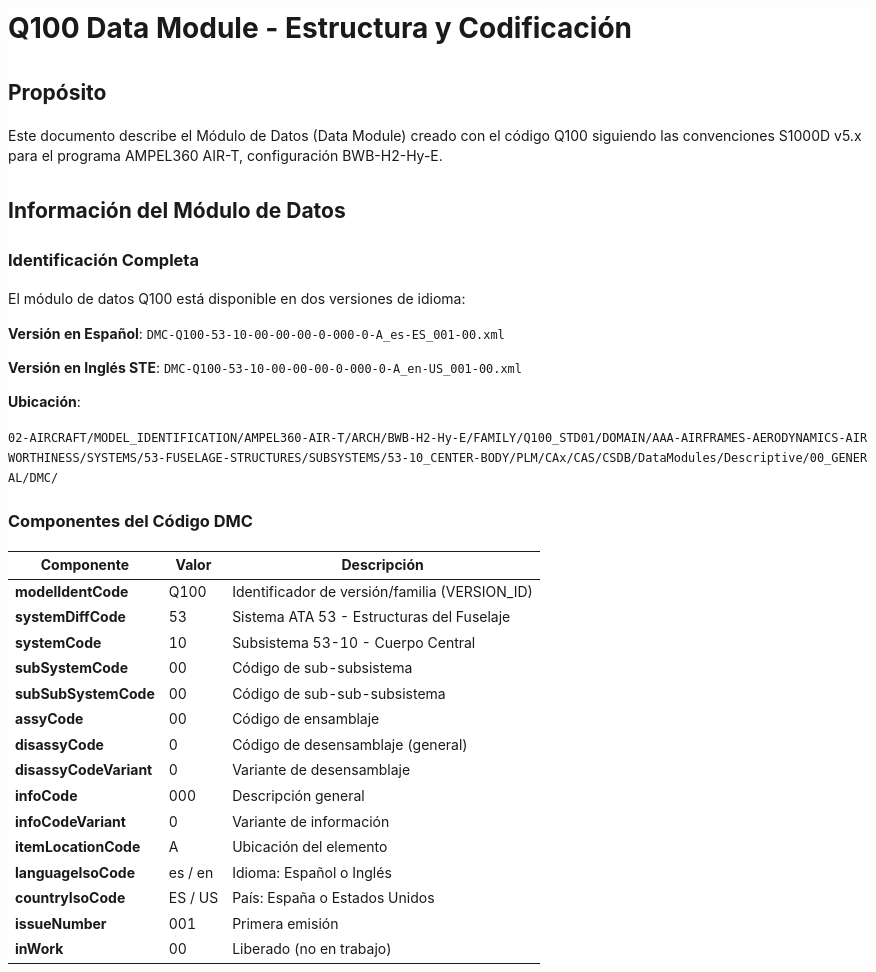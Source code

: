 # Q100 Data Module - Estructura y Codificación

## Propósito

Este documento describe el Módulo de Datos (Data Module) creado con el código Q100 siguiendo las convenciones S1000D v5.x para el programa AMPEL360 AIR-T, configuración BWB-H2-Hy-E.

## Información del Módulo de Datos

### Identificación Completa

El módulo de datos Q100 está disponible en dos versiones de idioma:

**Versión en Español**: `DMC-Q100-53-10-00-00-00-0-000-0-A_es-ES_001-00.xml`

**Versión en Inglés STE**: `DMC-Q100-53-10-00-00-00-0-000-0-A_en-US_001-00.xml`

**Ubicación**: 
```
02-AIRCRAFT/MODEL_IDENTIFICATION/AMPEL360-AIR-T/ARCH/BWB-H2-Hy-E/FAMILY/Q100_STD01/DOMAIN/AAA-AIRFRAMES-AERODYNAMICS-AIRWORTHINESS/SYSTEMS/53-FUSELAGE-STRUCTURES/SUBSYSTEMS/53-10_CENTER-BODY/PLM/CAx/CAS/CSDB/DataModules/Descriptive/00_GENERAL/DMC/
```

### Componentes del Código DMC

| Componente | Valor | Descripción |
|------------|-------|-------------|
| **modelIdentCode** | Q100 | Identificador de versión/familia (VERSION_ID) |
| **systemDiffCode** | 53 | Sistema ATA 53 - Estructuras del Fuselaje |
| **systemCode** | 10 | Subsistema 53-10 - Cuerpo Central |
| **subSystemCode** | 00 | Código de sub-subsistema |
| **subSubSystemCode** | 00 | Código de sub-sub-subsistema |
| **assyCode** | 00 | Código de ensamblaje |
| **disassyCode** | 0 | Código de desensamblaje (general) |
| **disassyCodeVariant** | 0 | Variante de desensamblaje |
| **infoCode** | 000 | Descripción general |
| **infoCodeVariant** | 0 | Variante de información |
| **itemLocationCode** | A | Ubicación del elemento |
| **languageIsoCode** | es / en | Idioma: Español o Inglés |
| **countryIsoCode** | ES / US | País: España o Estados Unidos |
| **issueNumber** | 001 | Primera emisión |
| **inWork** | 00 | Liberado (no en trabajo) |
